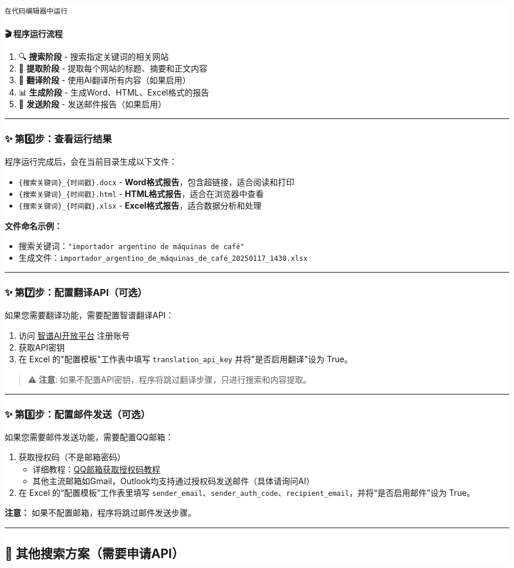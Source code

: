 
```bash
在代码编辑器中运行
```

#### 🎬 程序运行流程

1. 🔍 **搜索阶段** - 搜索指定关键词的相关网站
2. 📄 **提取阶段** - 提取每个网站的标题、摘要和正文内容
3. 🤖 **翻译阶段** - 使用AI翻译所有内容（如果启用）
4. 📊 **生成阶段** - 生成Word、HTML、Excel格式的报告
5. 📧 **发送阶段** - 发送邮件报告（如果启用）

---

### ✨ 第6️⃣步：查看运行结果

程序运行完成后，会在当前目录生成以下文件：

- `{搜索关键词}_{时间戳}.docx` - **Word格式报告**，包含超链接，适合阅读和打印
- `{搜索关键词}_{时间戳}.html` - **HTML格式报告**，适合在浏览器中查看
- `{搜索关键词}_{时间戳}.xlsx` - **Excel格式报告**，适合数据分析和处理

**文件命名示例：**
- 搜索关键词：`"importador argentino de máquinas de café"`
- 生成文件：`importador_argentino_de_máquinas_de_café_20250117_1430.xlsx`

---


### ✨ 第7️⃣步：配置翻译API（可选）


如果您需要翻译功能，需要配置智谱翻译API：

1. 访问 [智谱AI开放平台](https://open.bigmodel.cn/) 注册账号
2. 获取API密钥
3. 在 Excel 的"配置模板"工作表中填写 `translation_api_key` 并将"是否启用翻译"设为 True。

> ⚠️ **注意**: 如果不配置API密钥，程序将跳过翻译步骤，只进行搜索和内容提取。


---

### ✨ 第8️⃣步：配置邮件发送（可选）

如果您需要邮件发送功能，需要配置QQ邮箱：

1. 获取授权码（不是邮箱密码）
   - 详细教程：[QQ邮箱获取授权码教程](https://service.mail.qq.com/detail/0/75)
   - 其他主流邮箱如Gmail，Outlook均支持通过授权码发送邮件（具体请询问AI）
3. 在 Excel 的“配置模板”工作表里填写 `sender_email`、`sender_auth_code`、`recipient_email`，并将“是否启用邮件”设为 True。

**注意：** 如果不配置邮箱，程序将跳过邮件发送步骤。

---

## 🔧 其他搜索方案（需要申请API）
